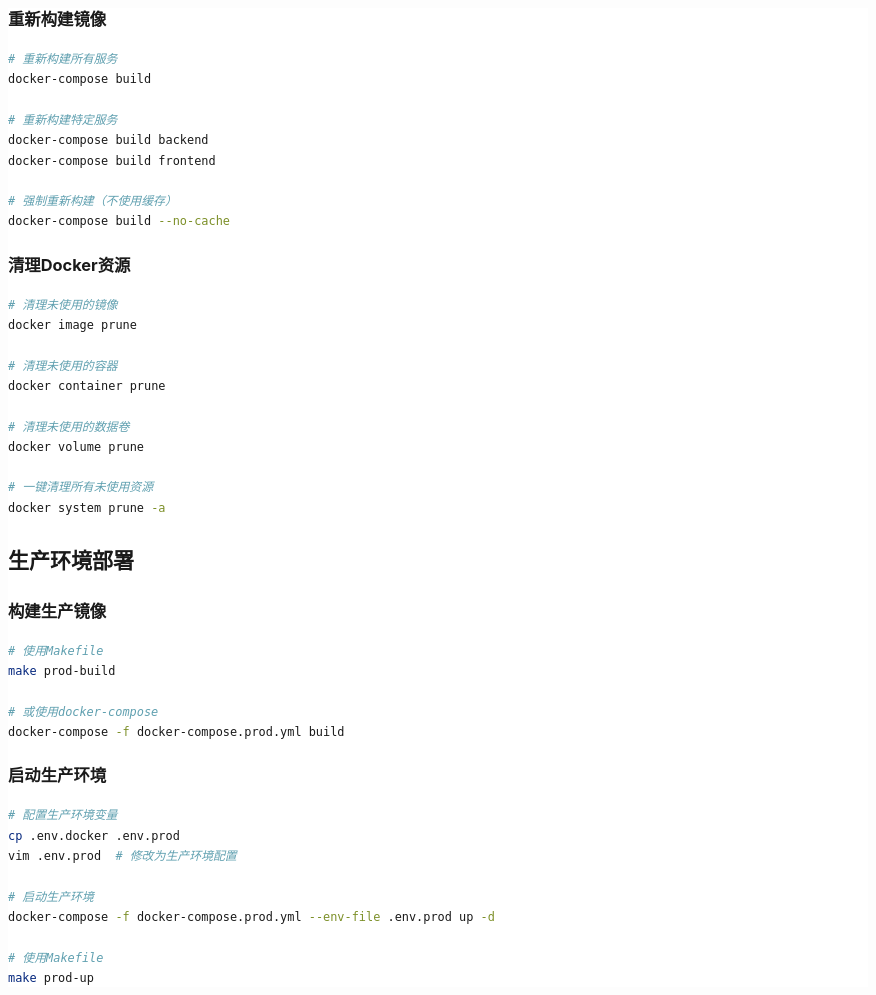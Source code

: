 ### 重新构建镜像

```bash
# 重新构建所有服务
docker-compose build

# 重新构建特定服务
docker-compose build backend
docker-compose build frontend

# 强制重新构建（不使用缓存）
docker-compose build --no-cache
```

### 清理Docker资源

```bash
# 清理未使用的镜像
docker image prune

# 清理未使用的容器
docker container prune

# 清理未使用的数据卷
docker volume prune

# 一键清理所有未使用资源
docker system prune -a
```

## 生产环境部署

### 构建生产镜像

```bash
# 使用Makefile
make prod-build

# 或使用docker-compose
docker-compose -f docker-compose.prod.yml build
```

### 启动生产环境

```bash
# 配置生产环境变量
cp .env.docker .env.prod
vim .env.prod  # 修改为生产环境配置

# 启动生产环境
docker-compose -f docker-compose.prod.yml --env-file .env.prod up -d

# 使用Makefile
make prod-up
```
